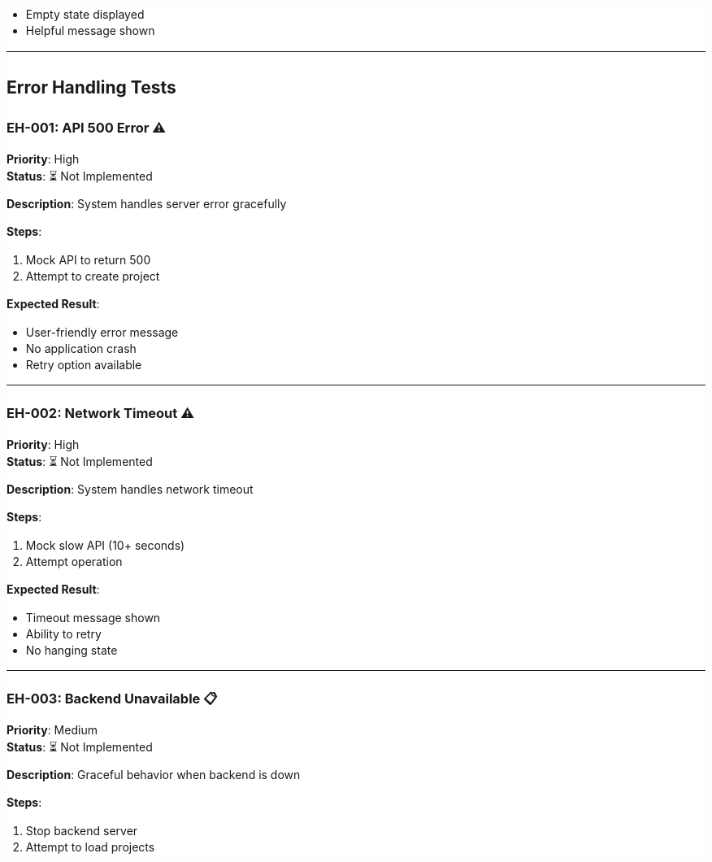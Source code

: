 - Empty state displayed
- Helpful message shown

---

## Error Handling Tests

### EH-001: API 500 Error ⚠️

**Priority**: High  
**Status**: ⏳ Not Implemented

**Description**: System handles server error gracefully

**Steps**:

1. Mock API to return 500
2. Attempt to create project

**Expected Result**:

- User-friendly error message
- No application crash
- Retry option available

---

### EH-002: Network Timeout ⚠️

**Priority**: High  
**Status**: ⏳ Not Implemented

**Description**: System handles network timeout

**Steps**:

1. Mock slow API (10+ seconds)
2. Attempt operation

**Expected Result**:

- Timeout message shown
- Ability to retry
- No hanging state

---

### EH-003: Backend Unavailable 📋

**Priority**: Medium  
**Status**: ⏳ Not Implemented

**Description**: Graceful behavior when backend is down

**Steps**:

1. Stop backend server
2. Attempt to load projects
